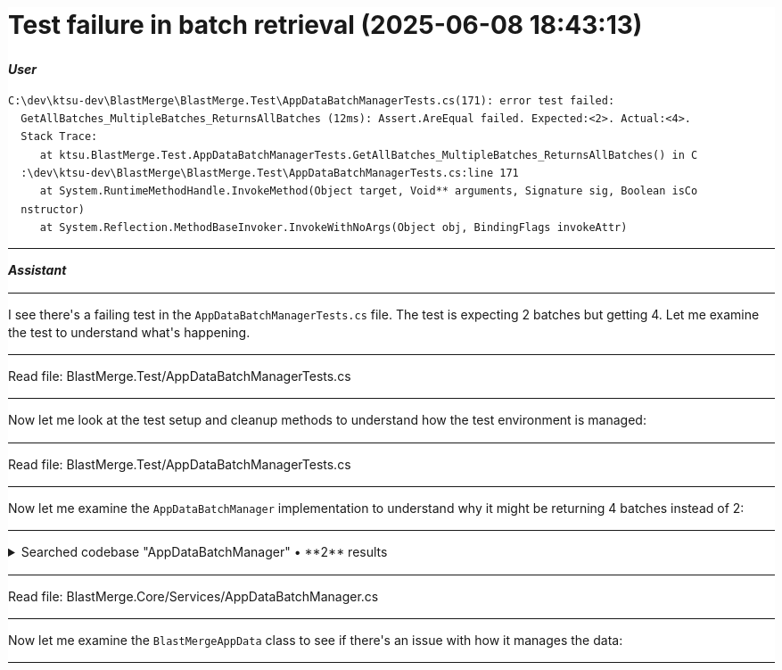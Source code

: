 

# Test failure in batch retrieval (2025-06-08 18:43:13)

_**User**_

    C:\dev\ktsu-dev\BlastMerge\BlastMerge.Test\AppDataBatchManagerTests.cs(171): error test failed:
      GetAllBatches_MultipleBatches_ReturnsAllBatches (12ms): Assert.AreEqual failed. Expected:<2>. Actual:<4>.
      Stack Trace:
         at ktsu.BlastMerge.Test.AppDataBatchManagerTests.GetAllBatches_MultipleBatches_ReturnsAllBatches() in C
      :\dev\ktsu-dev\BlastMerge\BlastMerge.Test\AppDataBatchManagerTests.cs:line 171
         at System.RuntimeMethodHandle.InvokeMethod(Object target, Void** arguments, Signature sig, Boolean isCo
      nstructor)
         at System.Reflection.MethodBaseInvoker.InvokeWithNoArgs(Object obj, BindingFlags invokeAttr)

---

_**Assistant**_



---

I see there's a failing test in the `AppDataBatchManagerTests.cs` file. The test is expecting 2 batches but getting 4. Let me examine the test to understand what's happening.

---

Read file: BlastMerge.Test/AppDataBatchManagerTests.cs

---

Now let me look at the test setup and cleanup methods to understand how the test environment is managed:

---

Read file: BlastMerge.Test/AppDataBatchManagerTests.cs

---

Now let me examine the `AppDataBatchManager` implementation to understand why it might be returning 4 batches instead of 2:

---

<details><summary>Searched codebase "AppDataBatchManager" • **2** results</summary></details>

---

Read file: BlastMerge.Core/Services/AppDataBatchManager.cs

---

Now let me examine the `BlastMergeAppData` class to see if there's an issue with how it manages the data:

---